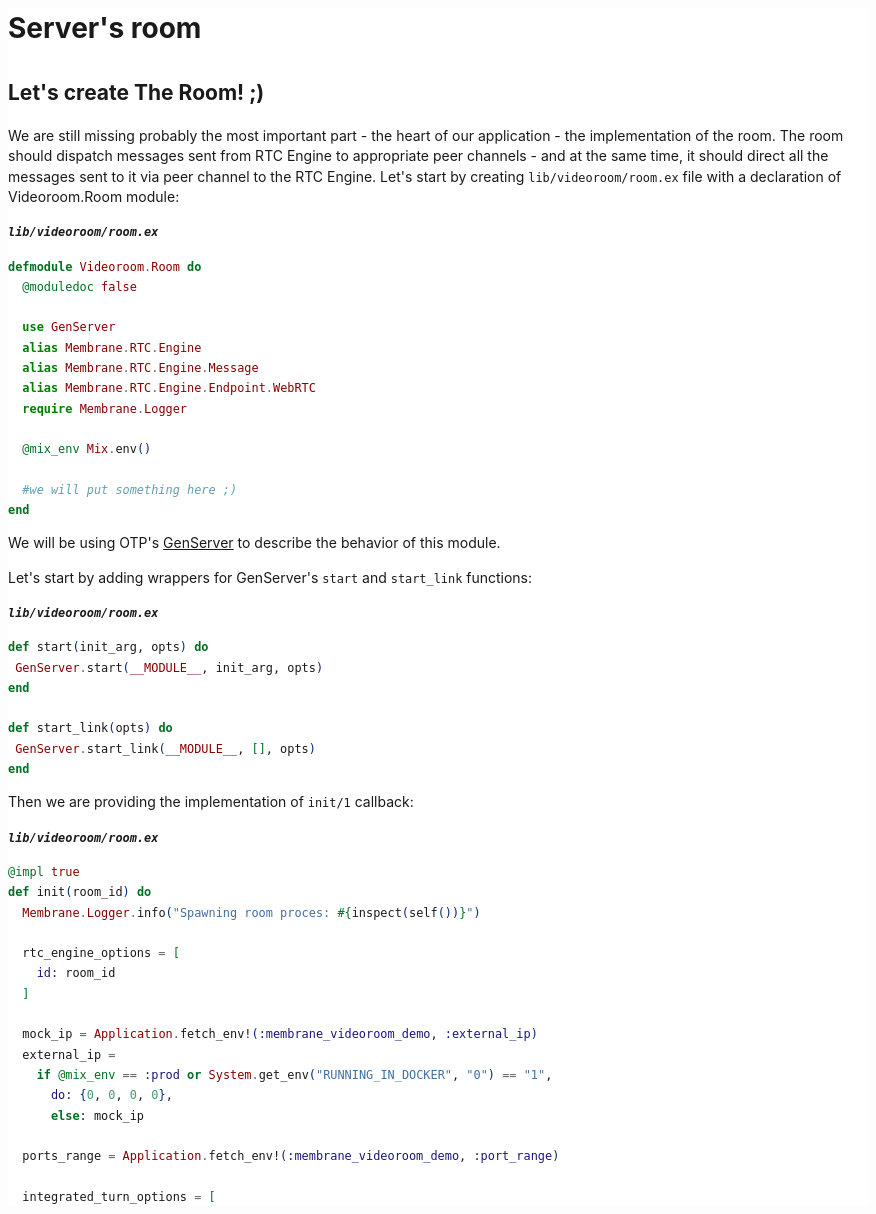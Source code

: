 # Server's room

## Let's create The Room! ;)

We are still missing probably the most important part - the heart of our application - the implementation of the room.
The room should dispatch messages sent from RTC Engine to appropriate peer channels - and at the same time, it should direct all the messages sent to it via peer channel to the RTC Engine.
Let's start by creating `lib/videoroom/room.ex` file with a declaration of Videoroom.Room module:

**_`lib/videoroom/room.ex`_**

```elixir
defmodule Videoroom.Room do
  @moduledoc false

  use GenServer
  alias Membrane.RTC.Engine
  alias Membrane.RTC.Engine.Message
  alias Membrane.RTC.Engine.Endpoint.WebRTC
  require Membrane.Logger

  @mix_env Mix.env()

  #we will put something here ;)
end
```

We will be using OTP's [GenServer](https://elixir-lang.org/getting-started/mix-otp/genserver.html) to describe the behavior of this module.

Let's start by adding wrappers for GenServer's `start` and `start_link` functions:

**_`lib/videoroom/room.ex`_**

```elixir
def start(init_arg, opts) do
 GenServer.start(__MODULE__, init_arg, opts)
end

def start_link(opts) do
 GenServer.start_link(__MODULE__, [], opts)
end
```

Then we are providing the implementation of `init/1` callback:

**_`lib/videoroom/room.ex`_**

```elixir
@impl true
def init(room_id) do
  Membrane.Logger.info("Spawning room proces: #{inspect(self())}")

  rtc_engine_options = [
    id: room_id
  ]

  mock_ip = Application.fetch_env!(:membrane_videoroom_demo, :external_ip)
  external_ip =
    if @mix_env == :prod or System.get_env("RUNNING_IN_DOCKER", "0") == "1",
      do: {0, 0, 0, 0},
      else: mock_ip

  ports_range = Application.fetch_env!(:membrane_videoroom_demo, :port_range)

  integrated_turn_options = [
```